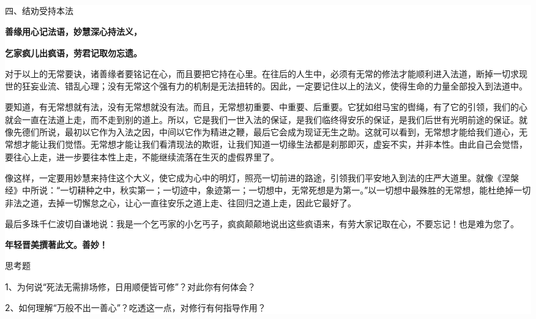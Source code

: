 四、结劝受持本法

**善缘用心记法语，妙慧深心持法义，**

**乞家疯儿出疯语，劳君记取勿忘遗。**

对于以上的无常要诀，诸善缘者要铭记在心，而且要把它持在心里。在往后的人生中，必须有无常的修法才能顺利进入法道，断掉一切求现世的狂妄业流、错乱心理；没有无常这个强有力的机制是无法扭转的。因此，一定要记住以上的法义，使得生命的力量全部投入到法道中。

要知道，有无常想就有法，没有无常想就没有法。而且，无常想初重要、中重要、后重要。它犹如绀马宝的辔绳，有了它的引领，我们的心就会一直在法道上走，而不走到别的道上。所以，它是我们一世入法的保证，是我们临终得安乐的保证，是我们后世有光明前途的保证。就像先德们所说，最初以它作为入法之因，中间以它作为精进之鞭，最后它会成为现证无生之助。这就可以看到，无常想才能给我们道心，无常想才能让我们觉悟。无常想才能让我们看清现法的欺诳，让我们知道一切缘生法都是刹那即灭，虚妄不实，并非本性。由此自己会觉悟，要往心上走，进一步要往本性上走，不能继续流落在生灭的虚假界里了。

像这样，一定要用妙慧来持住这个大义，使它成为心中的明灯，照亮一切前进的路途，引领我们平安地入到法的庄严大道里。就像《涅槃经》中所说：“一切耕种之中，秋实第一；一切迹中，象迹第一；一切想中，无常死想是为第一。”以一切想中最殊胜的无常想，能杜绝掉一切非法之道，去掉一切懈怠之心，让心一直往安乐之道上走、往回归之道上走，因此它最好了。

最后多珠千仁波切自谦地说：我是一个乞丐家的小乞丐子，疯疯颠颠地说出这些疯语来，有劳大家记取在心，不要忘记！也是难为您了。

**年轻晋美撰著此文。善妙！**

思考题

1、为何说“死法无需排场修，日用顺便皆可修”？对此你有何体会？

2、如何理解“万般不出一善心”？吃透这一点，对修行有何指导作用？

